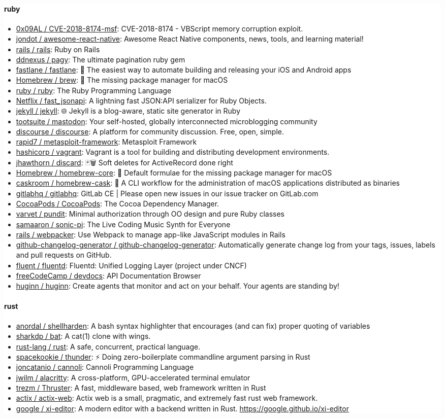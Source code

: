 #### ruby
* [0x09AL / CVE-2018-8174-msf](https://github.com/0x09AL/CVE-2018-8174-msf): CVE-2018-8174 - VBScript memory corruption exploit.
* [jondot / awesome-react-native](https://github.com/jondot/awesome-react-native): Awesome React Native components, news, tools, and learning material!
* [rails / rails](https://github.com/rails/rails): Ruby on Rails
* [ddnexus / pagy](https://github.com/ddnexus/pagy): The ultimate pagination ruby gem
* [fastlane / fastlane](https://github.com/fastlane/fastlane): 🚀 The easiest way to automate building and releasing your iOS and Android apps
* [Homebrew / brew](https://github.com/Homebrew/brew): 🍺 The missing package manager for macOS
* [ruby / ruby](https://github.com/ruby/ruby): The Ruby Programming Language
* [Netflix / fast_jsonapi](https://github.com/Netflix/fast_jsonapi): A lightning fast JSON:API serializer for Ruby Objects.
* [jekyll / jekyll](https://github.com/jekyll/jekyll): 🌐 Jekyll is a blog-aware, static site generator in Ruby
* [tootsuite / mastodon](https://github.com/tootsuite/mastodon): Your self-hosted, globally interconnected microblogging community
* [discourse / discourse](https://github.com/discourse/discourse): A platform for community discussion. Free, open, simple.
* [rapid7 / metasploit-framework](https://github.com/rapid7/metasploit-framework): Metasploit Framework
* [hashicorp / vagrant](https://github.com/hashicorp/vagrant): Vagrant is a tool for building and distributing development environments.
* [jhawthorn / discard](https://github.com/jhawthorn/discard): 🃏🗑 Soft deletes for ActiveRecord done right
* [Homebrew / homebrew-core](https://github.com/Homebrew/homebrew-core): 🍻 Default formulae for the missing package manager for macOS
* [caskroom / homebrew-cask](https://github.com/caskroom/homebrew-cask): 🍻 A CLI workflow for the administration of macOS applications distributed as binaries
* [gitlabhq / gitlabhq](https://github.com/gitlabhq/gitlabhq): GitLab CE | Please open new issues in our issue tracker on GitLab.com
* [CocoaPods / CocoaPods](https://github.com/CocoaPods/CocoaPods): The Cocoa Dependency Manager.
* [varvet / pundit](https://github.com/varvet/pundit): Minimal authorization through OO design and pure Ruby classes
* [samaaron / sonic-pi](https://github.com/samaaron/sonic-pi): The Live Coding Music Synth for Everyone
* [rails / webpacker](https://github.com/rails/webpacker): Use Webpack to manage app-like JavaScript modules in Rails
* [github-changelog-generator / github-changelog-generator](https://github.com/github-changelog-generator/github-changelog-generator): Automatically generate change log from your tags, issues, labels and pull requests on GitHub.
* [fluent / fluentd](https://github.com/fluent/fluentd): Fluentd: Unified Logging Layer (project under CNCF)
* [freeCodeCamp / devdocs](https://github.com/freeCodeCamp/devdocs): API Documentation Browser
* [huginn / huginn](https://github.com/huginn/huginn): Create agents that monitor and act on your behalf. Your agents are standing by!

#### rust
* [anordal / shellharden](https://github.com/anordal/shellharden): A bash syntax highlighter that encourages (and can fix) proper quoting of variables
* [sharkdp / bat](https://github.com/sharkdp/bat): A cat(1) clone with wings.
* [rust-lang / rust](https://github.com/rust-lang/rust): A safe, concurrent, practical language.
* [spacekookie / thunder](https://github.com/spacekookie/thunder): ⚡ Doing zero-boilerplate commandline argument parsing in Rust
* [joncatanio / cannoli](https://github.com/joncatanio/cannoli): Cannoli Programming Language
* [jwilm / alacritty](https://github.com/jwilm/alacritty): A cross-platform, GPU-accelerated terminal emulator
* [trezm / Thruster](https://github.com/trezm/Thruster): A fast, middleware based, web framework written in Rust
* [actix / actix-web](https://github.com/actix/actix-web): Actix web is a small, pragmatic, and extremely fast rust web framework.
* [google / xi-editor](https://github.com/google/xi-editor): A modern editor with a backend written in Rust. https://google.github.io/xi-editor